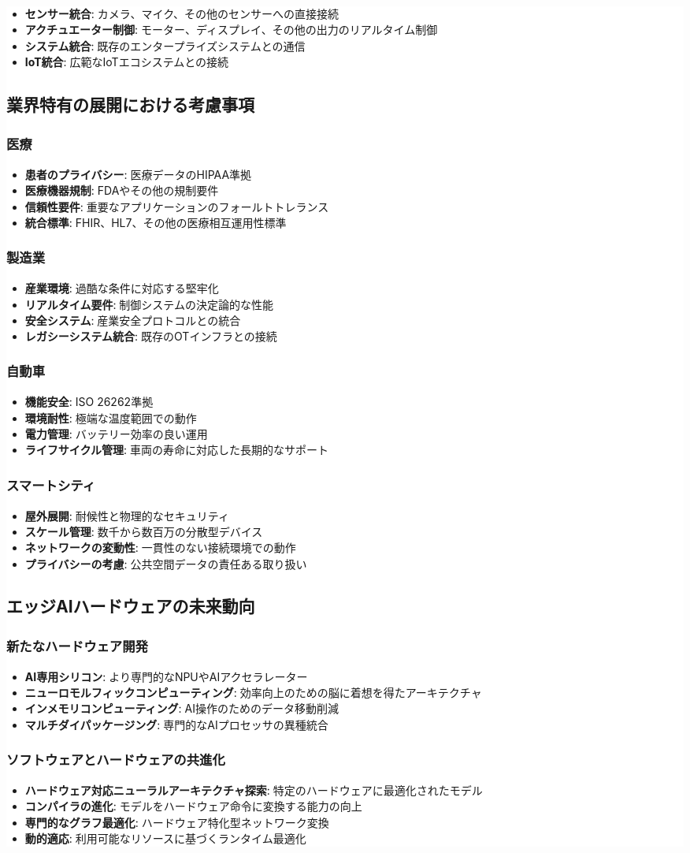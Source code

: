 - **センサー統合**: カメラ、マイク、その他のセンサーへの直接接続
- **アクチュエーター制御**: モーター、ディスプレイ、その他の出力のリアルタイム制御
- **システム統合**: 既存のエンタープライズシステムとの通信
- **IoT統合**: 広範なIoTエコシステムとの接続

## 業界特有の展開における考慮事項

### 医療

- **患者のプライバシー**: 医療データのHIPAA準拠
- **医療機器規制**: FDAやその他の規制要件
- **信頼性要件**: 重要なアプリケーションのフォールトトレランス
- **統合標準**: FHIR、HL7、その他の医療相互運用性標準

### 製造業

- **産業環境**: 過酷な条件に対応する堅牢化
- **リアルタイム要件**: 制御システムの決定論的な性能
- **安全システム**: 産業安全プロトコルとの統合
- **レガシーシステム統合**: 既存のOTインフラとの接続

### 自動車

- **機能安全**: ISO 26262準拠
- **環境耐性**: 極端な温度範囲での動作
- **電力管理**: バッテリー効率の良い運用
- **ライフサイクル管理**: 車両の寿命に対応した長期的なサポート

### スマートシティ

- **屋外展開**: 耐候性と物理的なセキュリティ
- **スケール管理**: 数千から数百万の分散型デバイス
- **ネットワークの変動性**: 一貫性のない接続環境での動作
- **プライバシーの考慮**: 公共空間データの責任ある取り扱い

## エッジAIハードウェアの未来動向

### 新たなハードウェア開発

- **AI専用シリコン**: より専門的なNPUやAIアクセラレーター
- **ニューロモルフィックコンピューティング**: 効率向上のための脳に着想を得たアーキテクチャ
- **インメモリコンピューティング**: AI操作のためのデータ移動削減
- **マルチダイパッケージング**: 専門的なAIプロセッサの異種統合

### ソフトウェアとハードウェアの共進化

- **ハードウェア対応ニューラルアーキテクチャ探索**: 特定のハードウェアに最適化されたモデル
- **コンパイラの進化**: モデルをハードウェア命令に変換する能力の向上
- **専門的なグラフ最適化**: ハードウェア特化型ネットワーク変換
- **動的適応**: 利用可能なリソースに基づくランタイム最適化
